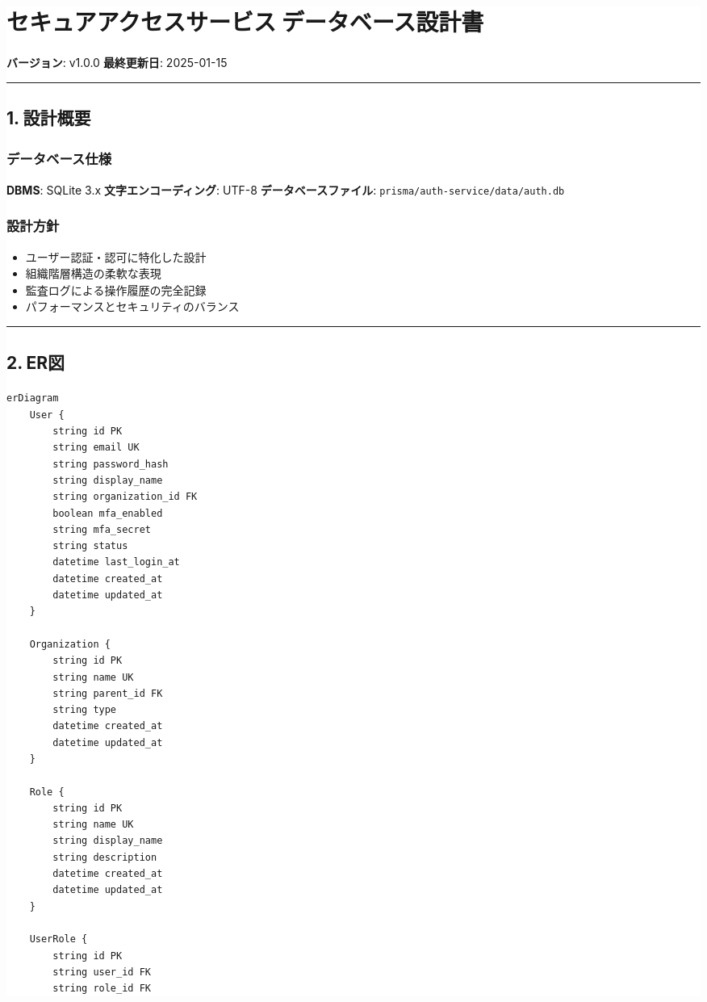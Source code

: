 # セキュアアクセスサービス データベース設計書

**バージョン**: v1.0.0
**最終更新日**: 2025-01-15

---

## 1. 設計概要

### データベース仕様
**DBMS**: SQLite 3.x
**文字エンコーディング**: UTF-8
**データベースファイル**: `prisma/auth-service/data/auth.db`

### 設計方針
- ユーザー認証・認可に特化した設計
- 組織階層構造の柔軟な表現
- 監査ログによる操作履歴の完全記録
- パフォーマンスとセキュリティのバランス

---

## 2. ER図

```mermaid
erDiagram
    User {
        string id PK
        string email UK
        string password_hash
        string display_name
        string organization_id FK
        boolean mfa_enabled
        string mfa_secret
        string status
        datetime last_login_at
        datetime created_at
        datetime updated_at
    }

    Organization {
        string id PK
        string name UK
        string parent_id FK
        string type
        datetime created_at
        datetime updated_at
    }

    Role {
        string id PK
        string name UK
        string display_name
        string description
        datetime created_at
        datetime updated_at
    }

    UserRole {
        string id PK
        string user_id FK
        string role_id FK
```